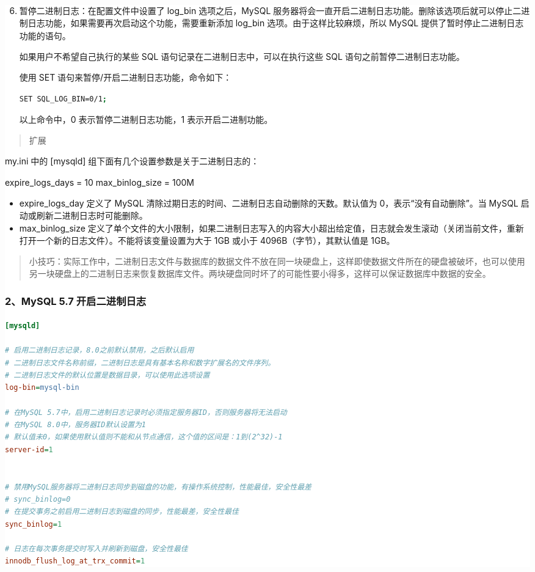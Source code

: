 6. 暂停二进制日志：在配置文件中设置了 log_bin 选项之后，MySQL 服务器将会一直开启二进制日志功能。删除该选项后就可以停止二进制日志功能，如果需要再次启动这个功能，需要重新添加 log_bin 选项。由于这样比较麻烦，所以 MySQL 提供了暂时停止二进制日志功能的语句。

   如果用户不希望自己执行的某些 SQL 语句记录在二进制日志中，可以在执行这些 SQL 语句之前暂停二进制日志功能。

   使用 SET 语句来暂停/开启二进制日志功能，命令如下：

   ```bash
   SET SQL_LOG_BIN=0/1;
   ```

   以上命令中，0 表示暂停二进制日志功能，1 表示开启二进制功能。



> 扩展

my.ini 中的 [mysqld] 组下面有几个设置参数是关于二进制日志的：

expire_logs_days = 10
max_binlog_size = 1​00M

- expire_logs_day 定义了 MySQL 清除过期日志的时间、二进制日志自动删除的天数。默认值为 0，表示“没有自动删除”。当 MySQL 启动或刷新二进制日志时可能删除。
- max_binlog_size 定义了单个文件的大小限制，如果二进制日志写入的内容大小超出给定值，日志就会发生滚动（关闭当前文件，重新打开一个新的日志文件）。不能将该变量设置为大于 1GB 或小于 4096B（字节），其默认值是 1GB。





>小技巧：实际工作中，二进制日志文件与数据库的数据文件不放在同一块硬盘上，这样即使数据文件所在的硬盘被破坏，也可以使用另一块硬盘上的二进制日志来恢复数据库文件。两块硬盘同时坏了的可能性要小得多，这样可以保证数据库中数据的安全。



### 2、MySQL 5.7 开启二进制日志

```ini
[mysqld]

# 启用二进制日志记录，8.0之前默认禁用，之后默认启用
# 二进制日志文件名称前缀，二进制日志是具有基本名称和数字扩展名的文件序列。
# 二进制日志文件的默认位置是数据目录，可以使用此选项设置
log-bin=mysql-bin

# 在MySQL 5.7中，启用二进制日志记录时必须指定服务器ID，否则服务器将无法启动
# 在MySQL 8.0中，服务器ID默认设置为1
# 默认值未0，如果使用默认值则不能和从节点通信，这个值的区间是：1到(2^32)-1
server-id=1


# 禁用MySQL服务器将二进制日志同步到磁盘的功能，有操作系统控制，性能最佳，安全性最差
# sync_binlog=0
# 在提交事务之前启用二进制日志到磁盘的同步，性能最差，安全性最佳
sync_binlog=1

# 日志在每次事务提交时写入并刷新到磁盘，安全性最佳
innodb_flush_log_at_trx_commit=1
```
